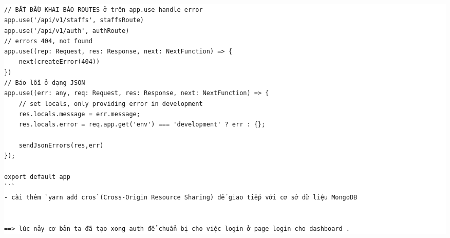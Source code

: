     // BẮT ĐẦU KHAI BÁO ROUTES ở trên app.use handle error
    app.use('/api/v1/staffs', staffsRoute)
    app.use('/api/v1/auth', authRoute)
    // errors 404, not found
    app.use((rep: Request, res: Response, next: NextFunction) => {
        next(createError(404))
    })
    // Báo lỗi ở dạng JSON
    app.use((err: any, req: Request, res: Response, next: NextFunction) => {
        // set locals, only providing error in development
        res.locals.message = err.message;
        res.locals.error = req.app.get('env') === 'development' ? err : {};

        sendJsonErrors(res,err)
    });

    export default app
    ```
    - cài thêm `yarn add cros`(Cross-Origin Resource Sharing) để giao tiếp với cơ sở dữ liệu MongoDB 
    

    ==> lúc nảy cơ bản ta đã tạo xong auth để chuẩn bị cho việc login ở page login cho dashboard .